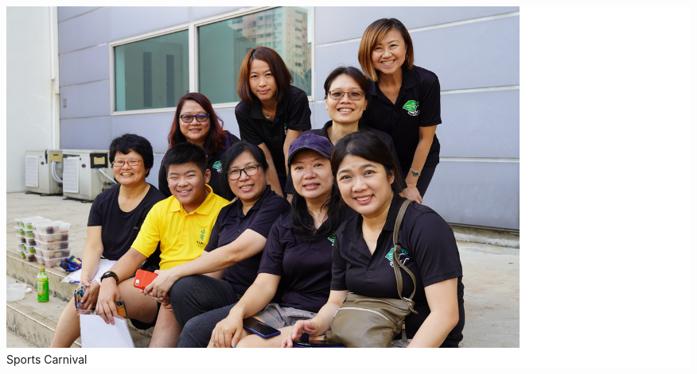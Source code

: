 <img style="width:75%" src="/images/Sports Carnival.jpeg">
<figcaption> Sports Carnival
 </figcaption>
</a></figure><a href="https://staging.d1ph2u5puaqsvh.amplifyapp.com/about-us/psg/event-photos/2019/sports-carnival/">	
</a><p></p>

<p><a href="https://staging.d1ph2u5puaqsvh.amplifyapp.com/about-us/psg/event-photos/2019/family-bonding-day/">
</a></p><figure><a href="https://staging.d1ph2u5puaqsvh.amplifyapp.com/about-us/psg/event-photos/2019/family-bonding-day/">	